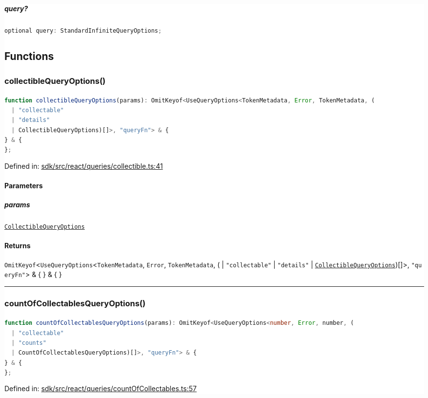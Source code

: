 ##### query?

```ts
optional query: StandardInfiniteQueryOptions;
```

## Functions

### collectibleQueryOptions()

```ts
function collectibleQueryOptions(params): OmitKeyof<UseQueryOptions<TokenMetadata, Error, TokenMetadata, (
  | "collectable"
  | "details"
  | CollectibleQueryOptions)[]>, "queryFn"> & {
} & {
};
```

Defined in: [sdk/src/react/queries/collectible.ts:41](https://github.com/0xsequence/marketplace-sdk/blob/6a4808051b4d56769c8daea217398414041a4d84/sdk/src/react/queries/collectible.ts#L41)

#### Parameters

##### params

[`CollectibleQueryOptions`](#collectiblequeryoptions)

#### Returns

`OmitKeyof`\<`UseQueryOptions`\<`TokenMetadata`, `Error`, `TokenMetadata`, (
  \| `"collectable"`
  \| `"details"`
  \| [`CollectibleQueryOptions`](#collectiblequeryoptions))[]\>, `"queryFn"`\> & \{
\} & \{
\}

***

### countOfCollectablesQueryOptions()

```ts
function countOfCollectablesQueryOptions(params): OmitKeyof<UseQueryOptions<number, Error, number, (
  | "collectable"
  | "counts"
  | CountOfCollectablesQueryOptions)[]>, "queryFn"> & {
} & {
};
```

Defined in: [sdk/src/react/queries/countOfCollectables.ts:57](https://github.com/0xsequence/marketplace-sdk/blob/6a4808051b4d56769c8daea217398414041a4d84/sdk/src/react/queries/countOfCollectables.ts#L57)
